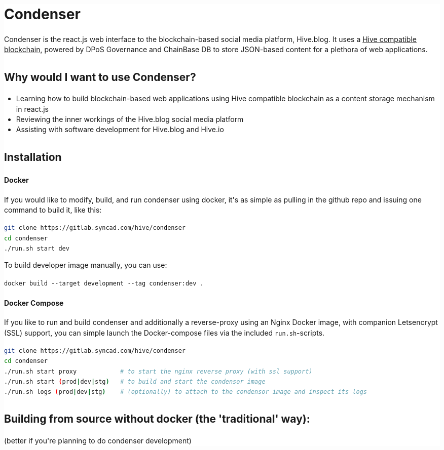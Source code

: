 
# Condenser

Condenser is the react.js web interface to the
blockchain-based social media platform, Hive.blog.  It uses a
[Hive compatible blockchain](https://gitlab.syncad.com/hive/hive), powered by DPoS Governance and ChainBase DB to store JSON-based content for a plethora of web
applications.

## Why would I want to use Condenser?

* Learning how to build blockchain-based web applications using Hive compatible blockchain as a content storage mechanism in react.js
* Reviewing the inner workings of the Hive.blog social media platform
* Assisting with software development for Hive.blog and Hive.io

## Installation

#### Docker

If you would like to modify, build, and run condenser using docker, it's as
simple as pulling in the github repo and issuing one command to build it,
like this:

```bash
git clone https://gitlab.syncad.com/hive/condenser
cd condenser
./run.sh start dev
```

To build developer image manually, you can use:

`docker build --target development --tag condenser:dev .`

#### Docker Compose

If you like to run and build condenser and additionally a reverse-proxy using an Nginx Docker image, with companion Letsencrypt (SSL) support, you can simple launch the Docker-compose files via the included `run.sh`-scripts.

```bash
git clone https://gitlab.syncad.com/hive/condenser
cd condenser
./run.sh start proxy            # to start the nginx reverse proxy (with ssl support)
./run.sh start (prod|dev|stg)   # to build and start the condensor image
./run.sh logs (prod|dev|stg)    # (optionally) to attach to the condensor image and inspect its logs
```

## Building from source without docker (the 'traditional' way):
(better if you're planning to do condenser development)
